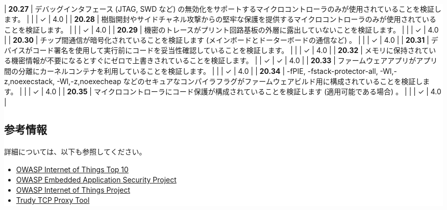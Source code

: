 | **20.27** | デバッグインタフェース (JTAG, SWD など) の無効化をサポートするマイクロコントローラのみが使用されていることを検証します。 |  |  | ✓ | 4.0 |
| **20.28** | 樹脂開封やサイドチャネル攻撃からの堅牢な保護を提供するマイクロコントローラのみが使用されていることを検証します。 |  |  | ✓ | 4.0 |
| **20.29** | 機密のトレースがプリント回路基板の外層に露出していないことを検証します。 |  |  | ✓ | 4.0 |
| **20.30** | チップ間通信が暗号化されていることを検証します (メインボードとドーターボードの通信など) 。 |  |  | ✓ | 4.0 |
| **20.31** | デバイスがコード署名を使用して実行前にコードを妥当性確認していることを検証します。 |  |  | ✓ | 4.0 |
| **20.32** | メモリに保持されている機密情報が不要になるとすぐにゼロで上書きされていることを検証します。 |  | ✓ | ✓ | 4.0 |
| **20.33** | ファームウェアアプリがアプリ間の分離にカーネルコンテナを利用していることを検証します。 |  |  | ✓ | 4.0 |
| **20.34** | -fPIE, -fstack-protector-all, -Wl,-z,noexecstack, -Wl,-z,noexecheap などのセキュアなコンパイラフラグがファームウェアビルド用に構成されていることを検証します。 |  |  | ✓ | 4.0 |
| **20.35** | マイクロコントローラにコード保護が構成されていることを検証します (適用可能である場合) 。 |  |  | ✓ | 4.0 |

## 参考情報

詳細については、以下も参照してください。

* [OWASP Internet of Things Top 10](https://www.owasp.org/images/7/71/Internet_of_Things_Top_Ten_2014-OWASP.pdf)
* [OWASP Embedded Application Security Project](https://www.owasp.org/index.php/OWASP_Embedded_Application_Security)
* [OWASP Internet of Things Project](https://www.owasp.org/index.php/OWASP_Internet_of_Things_Project)
* [Trudy TCP Proxy Tool](https://github.com/praetorian-inc/trudy)
